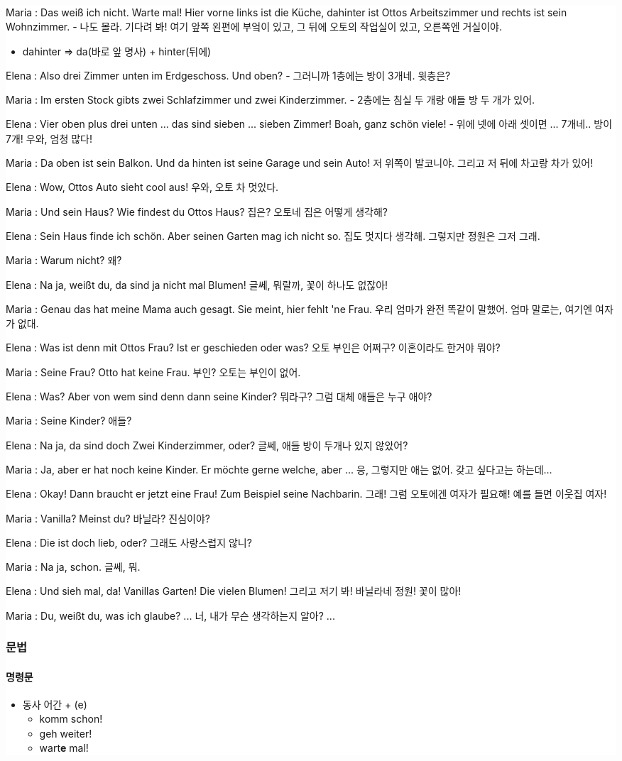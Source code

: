 Maria : Das weiß ich nicht. Warte mal! Hier vorne links ist die Küche, dahinter ist Ottos Arbeitszimmer und rechts ist sein Wohnzimmer. - 나도 몰라. 기다려 봐! 여기 앞쪽 왼편에 부엌이 있고, 그 뒤에 오토의 작업실이 있고, 오른쪽엔 거실이야.

- dahinter => da(바로 앞 명사) + hinter(뒤에)

Elena : Also drei Zimmer unten im Erdgeschoss. Und oben? - 그러니까 1층에는 방이 3개네. 윗층은?

Maria : Im ersten Stock gibts zwei Schlafzimmer und zwei Kinderzimmer. - 2층에는 침실 두 개랑 애들 방 두 개가 있어.

Elena : Vier oben plus drei unten ... das sind sieben ... sieben Zimmer! Boah, ganz schön viele! - 위에 넷에 아래 셋이면 ... 7개네.. 방이 7개! 우와, 엄청 많다!

Maria : Da oben ist sein Balkon. Und da hinten ist seine Garage und sein Auto! 저 위쪽이 발코니야. 그리고 저 뒤에 차고랑 차가 있어!

Elena : Wow, Ottos Auto sieht cool aus! 우와, 오토 차 멋있다.

Maria : Und sein Haus? Wie findest du Ottos Haus? 집은? 오토네 집은 어떻게 생각해?

Elena : Sein Haus finde ich schön. Aber seinen Garten mag ich nicht so. 집도 멋지다 생각해. 그렇지만 정원은 그저 그래.

Maria : Warum nicht? 왜?

Elena : Na ja, weißt du, da sind ja nicht mal Blumen! 글쎄, 뭐랄까, 꽃이 하나도 없잖아!

Maria : Genau das hat meine Mama auch gesagt. Sie meint, hier fehlt 'ne Frau. 우리 엄마가 완전 똑같이 말했어. 엄마 말로는, 여기엔 여자가 없대.

Elena : Was ist denn mit Ottos Frau? Ist er geschieden oder was? 오토 부인은 어쩌구? 이혼이라도 한거야 뭐야?

Maria : Seine Frau? Otto hat keine Frau. 부인? 오토는 부인이 없어.

Elena : Was? Aber von wem sind denn dann seine Kinder? 뭐라구? 그럼 대체 애들은 누구 애야?

Maria : Seine Kinder? 애들?

Elena : Na ja, da sind doch Zwei Kinderzimmer, oder? 글쎄, 애들 방이 두개나 있지 않았어?

Maria : Ja, aber er hat noch keine Kinder. Er möchte gerne welche, aber ... 응, 그렇지만 애는 없어. 갖고 싶다고는 하는데...

Elena : Okay! Dann braucht er jetzt eine Frau! Zum Beispiel seine Nachbarin. 그래! 그럼 오토에겐 여자가 필요해! 예를 들면 이웃집 여자!

Maria : Vanilla? Meinst du? 바닐라? 진심이야?

Elena : Die ist doch lieb, oder? 그래도 사랑스럽지 않니?

Maria : Na ja, schon. 글쎄, 뭐.

Elena : Und sieh mal, da! Vanillas Garten! Die vielen Blumen! 그리고 저기 봐! 바닐라네 정원! 꽃이 많아!

Maria : Du, weißt du, was ich glaube? ... 너, 내가 무슨 생각하는지 알아? ...



### 문법

#### 명령문

- 동사 어간 + (e)
  - komm schon!
  - geh weiter!
  - wart**e** mal!
